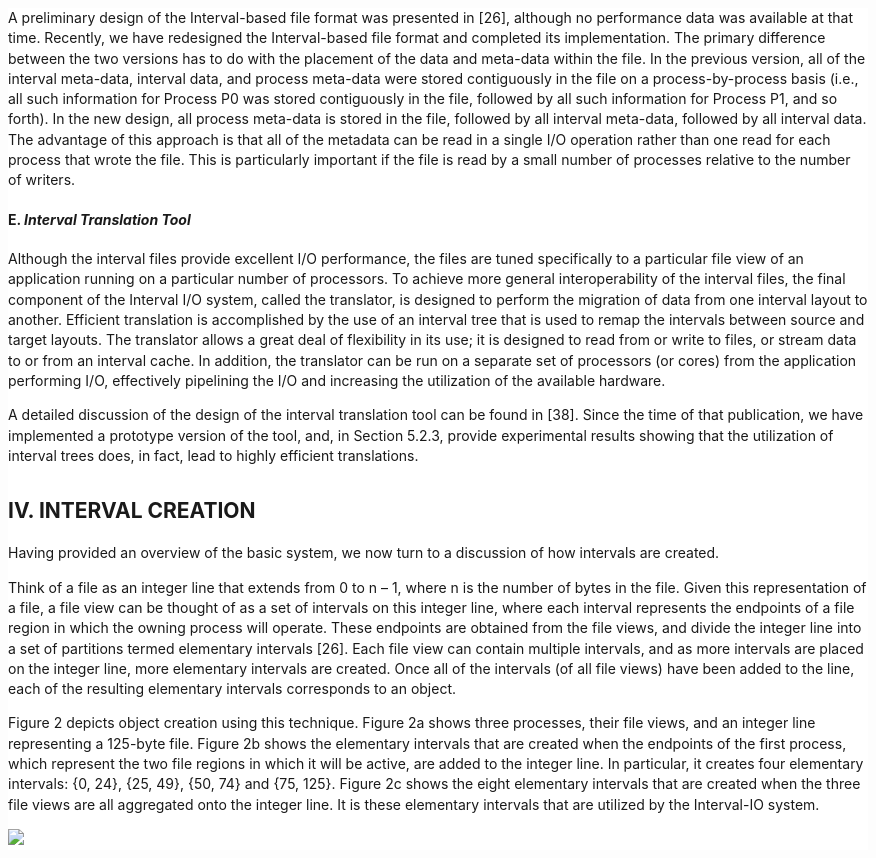 
 A preliminary design of the Interval-based file format was presented in [26], although no performance data was available at that time. Recently, we have redesigned the Interval-based file format and completed its implementation. The primary difference between the two versions has to do with the placement of the data and meta-data within the file. In the previous version, all of the interval meta-data, interval data, and process meta-data were stored contiguously in the file on a process-by-process basis (i.e., all such information for Process P0 was stored contiguously in the file, followed by all such information for Process P1, and so forth). In the new design, all process meta-data is stored in the file, followed by all interval meta-data, followed by all interval data. The advantage of this approach is that all of the metadata can be read in a single I/O operation rather than one read for each process that wrote the file. This is particularly important if the file is read by a small number of processes relative to the number of writers.

#### E. *Interval Translation Tool*

Although the interval files provide excellent I/O performance, the files are tuned specifically to a particular file view of an application running on a particular number of processors. To achieve more general interoperability of the interval files, the final component of the Interval I/O system, called the translator, is designed to perform the migration of data from one interval layout to another. Efficient translation is accomplished by the use of an interval tree that is used to remap the intervals between source and target layouts. The translator allows a great deal of flexibility in its use; it is designed to read from or write to files, or stream data to or from an interval cache. In addition, the translator can be run on a separate set of processors (or cores) from the application performing I/O, effectively pipelining the I/O and increasing the utilization of the available hardware.

 A detailed discussion of the design of the interval translation tool can be found in [38]. Since the time of that publication, we have implemented a prototype version of the tool, and, in Section 5.2.3, provide experimental results showing that the utilization of interval trees does, in fact, lead to highly efficient translations.

## IV. INTERVAL CREATION

Having provided an overview of the basic system, we now turn to a discussion of how intervals are created.

Think of a file as an integer line that extends from 0 to n – 1, where n is the number of bytes in the file. Given this representation of a file, a file view can be thought of as a set of intervals on this integer line, where each interval represents the endpoints of a file region in which the owning process will operate. These endpoints are obtained from the file views, and divide the integer line into a set of partitions termed elementary intervals [26]. Each file view can contain multiple intervals, and as more intervals are placed on the integer line, more elementary intervals are created. Once all of the intervals (of all file views) have been added to the line, each of the resulting elementary intervals corresponds to an object.

Figure 2 depicts object creation using this technique. Figure 2a shows three processes, their file views, and an integer line representing a 125-byte file. Figure 2b shows the elementary intervals that are created when the endpoints of the first process, which represent the two file regions in which it will be active, are added to the integer line. In particular, it creates four elementary intervals: {0, 24}, {25, 49}, {50, 74} and {75, 125}. Figure 2c shows the eight elementary intervals that are created when the three file views are all aggregated onto the integer line. It is these elementary intervals that are utilized by the Interval-IO system.

![](_page_3_Figure_8.png)
